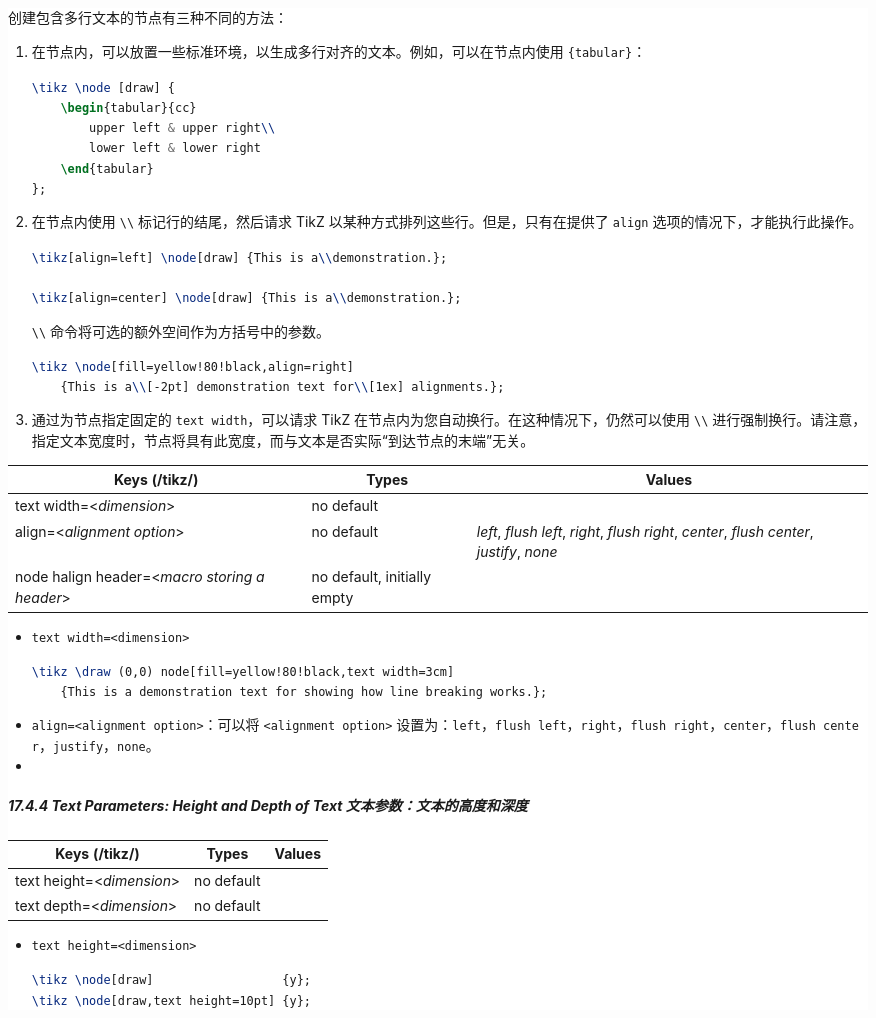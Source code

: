 创建包含多行文本的节点有三种不同的方法：

1. 在节点内，可以放置一些标准环境，以生成多行对齐的文本。例如，可以在节点内使用 `{tabular}`：
    ```latex
    \tikz \node [draw] {
        \begin{tabular}{cc}
            upper left & upper right\\
            lower left & lower right
        \end{tabular}
    };
    ```
2. 在节点内使用 `\\` 标记行的结尾，然后请求 TikZ 以某种方式排列这些行。但是，只有在提供了 `align` 选项的情况下，才能执行此操作。
    ```latex
    \tikz[align=left] \node[draw] {This is a\\demonstration.};

    \tikz[align=center] \node[draw] {This is a\\demonstration.};
    ```
    `\\` 命令将可选的额外空间作为方括号中的参数。
    ```latex
    \tikz \node[fill=yellow!80!black,align=right]
        {This is a\\[-2pt] demonstration text for\\[1ex] alignments.};
    ```
3. 通过为节点指定固定的 `text width`，可以请求 TikZ 在节点内为您自动换行。在这种情况下，仍然可以使用 `\\` 进行强制换行。请注意，指定文本宽度时，节点将具有此宽度，而与文本是否实际“到达节点的末端”无关。

|Keys (/tikz/)|Types|Values|
|-----|-----|-----|
|text width=&lt;*dimension*&gt;|no default||
|align=&lt;*alignment option*&gt;|no default|*left*, *flush left*, *right*, *flush right*, *center*, *flush center*, *justify*, *none*|
|node halign header=&lt;*macro storing a header*&gt;|no default, initially empty||

- `text width=<dimension>`
    ```latex
    \tikz \draw (0,0) node[fill=yellow!80!black,text width=3cm]
        {This is a demonstration text for showing how line breaking works.};
    ```
- `align=<alignment option>`：可以将 `<alignment option>` 设置为：`left`，`flush left`，`right`，`flush right`，`center`，`flush center`，`justify`，`none`。
- 

##### 17.4.4 Text Parameters: Height and Depth of Text 文本参数：文本的高度和深度

|Keys (/tikz/)|Types|Values|
|-----|-----|-----|
|text height=&lt;*dimension*&gt;|no default||
|text depth=&lt;*dimension*&gt;|no default||

- `text height=<dimension>`
    ```latex
    \tikz \node[draw]                  {y};
    \tikz \node[draw,text height=10pt] {y};
    ```
